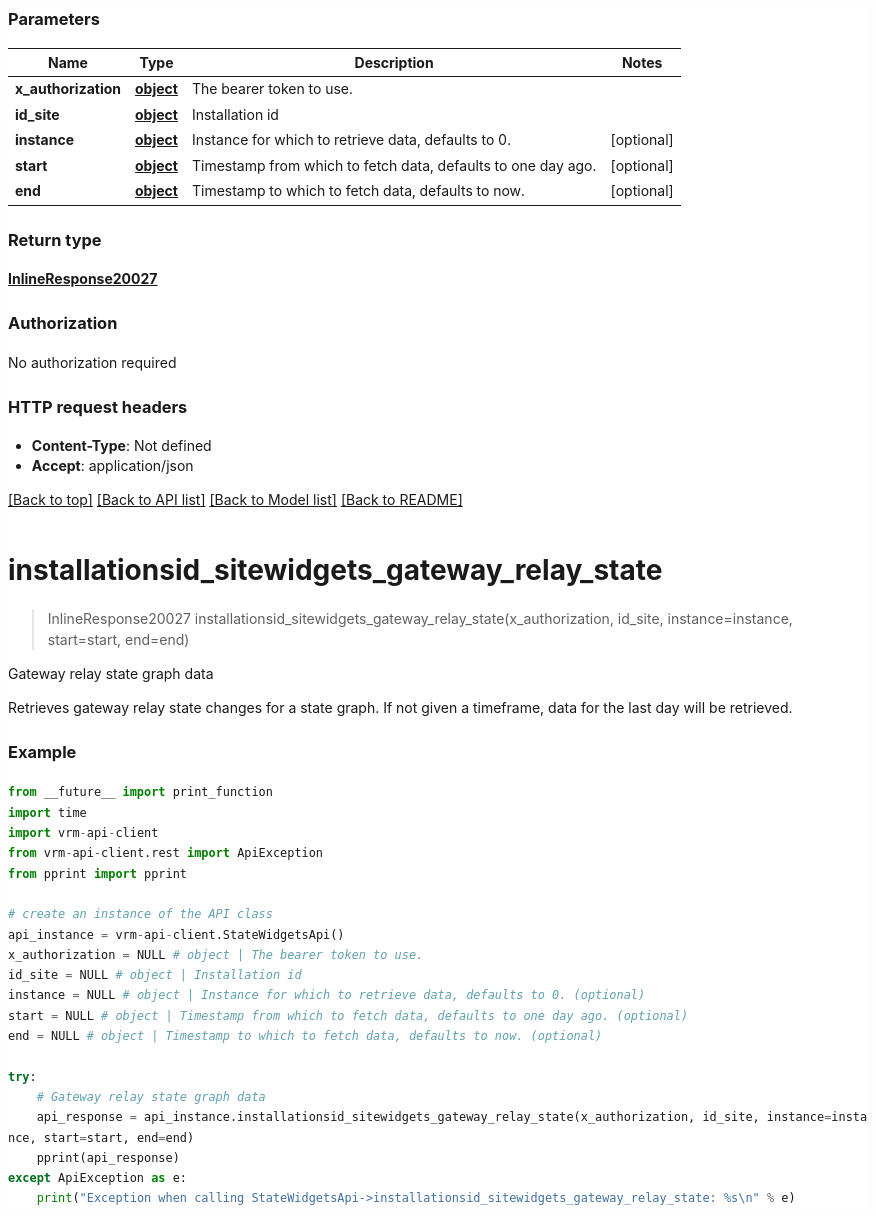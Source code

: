 ### Parameters

Name | Type | Description  | Notes
------------- | ------------- | ------------- | -------------
 **x_authorization** | [**object**](.md)| The bearer token to use. | 
 **id_site** | [**object**](.md)| Installation id | 
 **instance** | [**object**](.md)| Instance for which to retrieve data, defaults to 0. | [optional] 
 **start** | [**object**](.md)| Timestamp from which to fetch data, defaults to one day ago. | [optional] 
 **end** | [**object**](.md)| Timestamp to which to fetch data, defaults to now. | [optional] 

### Return type

[**InlineResponse20027**](InlineResponse20027.md)

### Authorization

No authorization required

### HTTP request headers

 - **Content-Type**: Not defined
 - **Accept**: application/json

[[Back to top]](#) [[Back to API list]](../README.md#documentation-for-api-endpoints) [[Back to Model list]](../README.md#documentation-for-models) [[Back to README]](../README.md)

# **installationsid_sitewidgets_gateway_relay_state**
> InlineResponse20027 installationsid_sitewidgets_gateway_relay_state(x_authorization, id_site, instance=instance, start=start, end=end)

Gateway relay state graph data

Retrieves gateway relay state changes for a state graph. If not given a timeframe, data for the last day will be retrieved.

### Example
```python
from __future__ import print_function
import time
import vrm-api-client
from vrm-api-client.rest import ApiException
from pprint import pprint

# create an instance of the API class
api_instance = vrm-api-client.StateWidgetsApi()
x_authorization = NULL # object | The bearer token to use.
id_site = NULL # object | Installation id
instance = NULL # object | Instance for which to retrieve data, defaults to 0. (optional)
start = NULL # object | Timestamp from which to fetch data, defaults to one day ago. (optional)
end = NULL # object | Timestamp to which to fetch data, defaults to now. (optional)

try:
    # Gateway relay state graph data
    api_response = api_instance.installationsid_sitewidgets_gateway_relay_state(x_authorization, id_site, instance=instance, start=start, end=end)
    pprint(api_response)
except ApiException as e:
    print("Exception when calling StateWidgetsApi->installationsid_sitewidgets_gateway_relay_state: %s\n" % e)
```
